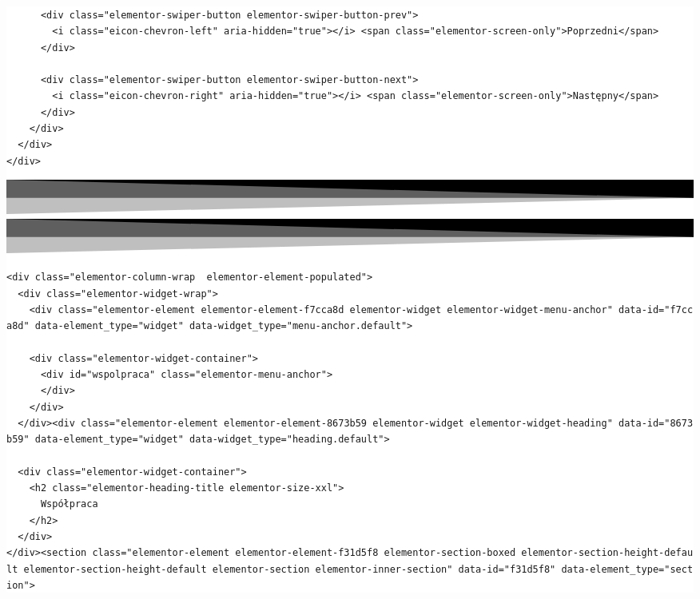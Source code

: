           <div class="elementor-swiper-button elementor-swiper-button-prev">
            <i class="eicon-chevron-left" aria-hidden="true"></i> <span class="elementor-screen-only">Poprzedni</span>
          </div>
          
          <div class="elementor-swiper-button elementor-swiper-button-next">
            <i class="eicon-chevron-right" aria-hidden="true"></i> <span class="elementor-screen-only">Następny</span>
          </div>
        </div>
      </div>
    </div>
  </div>
</div></div> </div> </div> </div> </section> <section class="elementor-element elementor-element-4772a47 elementor-section-boxed elementor-section-height-default elementor-section-height-default elementor-section elementor-top-section" data-id="4772a47" data-element\_type="section" data-settings="{"background\_background":"classic","shape\_divider\_top":"opacity-tilt","shape\_divider\_bottom":"opacity-tilt"}"> 

<div class="elementor-shape elementor-shape-top" data-negative="false">
  <svg xmlns="http://www.w3.org/2000/svg" viewBox="0 0 2600 131.1" preserveAspectRatio="none"> <path class="elementor-shape-fill" d="M0 0L2600 0 2600 69.1 0 0z"/> <path class="elementor-shape-fill" style="opacity:0.5" d="M0 0L2600 0 2600 69.1 0 69.1z"/> <path class="elementor-shape-fill" style="opacity:0.25" d="M2600 0L0 0 0 130.1 2600 69.1z"/> </svg>
</div>

<div class="elementor-shape elementor-shape-bottom" data-negative="false">
  <svg xmlns="http://www.w3.org/2000/svg" viewBox="0 0 2600 131.1" preserveAspectRatio="none"> <path class="elementor-shape-fill" d="M0 0L2600 0 2600 69.1 0 0z"/> <path class="elementor-shape-fill" style="opacity:0.5" d="M0 0L2600 0 2600 69.1 0 69.1z"/> <path class="elementor-shape-fill" style="opacity:0.25" d="M2600 0L0 0 0 130.1 2600 69.1z"/> </svg>
</div>

<div class="elementor-container elementor-column-gap-default">
  <div class="elementor-row">
    <div class="elementor-element elementor-element-7cb9f11 elementor-column elementor-col-100 elementor-top-column" data-id="7cb9f11" data-element_type="column"> 
    
    <div class="elementor-column-wrap  elementor-element-populated">
      <div class="elementor-widget-wrap">
        <div class="elementor-element elementor-element-f7cca8d elementor-widget elementor-widget-menu-anchor" data-id="f7cca8d" data-element_type="widget" data-widget_type="menu-anchor.default"> 
        
        <div class="elementor-widget-container">
          <div id="wspolpraca" class="elementor-menu-anchor">
          </div>
        </div>
      </div><div class="elementor-element elementor-element-8673b59 elementor-widget elementor-widget-heading" data-id="8673b59" data-element_type="widget" data-widget_type="heading.default"> 
      
      <div class="elementor-widget-container">
        <h2 class="elementor-heading-title elementor-size-xxl">
          Współpraca
        </h2>
      </div>
    </div><section class="elementor-element elementor-element-f31d5f8 elementor-section-boxed elementor-section-height-default elementor-section-height-default elementor-section elementor-inner-section" data-id="f31d5f8" data-element_type="section"> 
    